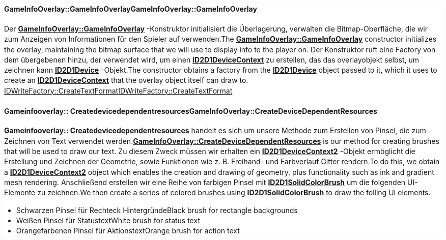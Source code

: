 
#### <a name="gameinfooverlaygameinfooverlay"></a><span data-ttu-id="77fd7-194">GameInfoOverlay::GameInfoOverlay</span><span class="sxs-lookup"><span data-stu-id="77fd7-194">GameInfoOverlay::GameInfoOverlay</span></span>
<span data-ttu-id="77fd7-195">Der [**GameInfoOverlay::GameInfoOverlay**](https://github.com/Microsoft/Windows-universal-samples/blob/5f0d0912214afc1c2a7c7470203933ddb46f7c89/Samples/Simple3DGameDX/cpp/GameInfoOverlay.cpp#L30-L78) -Konstruktor initialisiert die Überlagerung, verwalten die Bitmap-Oberfläche, die wir zum Anzeigen von Informationen für den Spieler auf verwenden.</span><span class="sxs-lookup"><span data-stu-id="77fd7-195">The [**GameInfoOverlay::GameInfoOverlay**](https://github.com/Microsoft/Windows-universal-samples/blob/5f0d0912214afc1c2a7c7470203933ddb46f7c89/Samples/Simple3DGameDX/cpp/GameInfoOverlay.cpp#L30-L78) constructor initializes the overlay, maintaining the bitmap surface that we will use to display info to the player on.</span></span> <span data-ttu-id="77fd7-196">Der Konstruktor ruft eine Factory von dem übergebenen hinzu, der verwendet wird, um einen [**ID2D1DeviceContext**](https://msdn.microsoft.com/library/windows/desktop/hh404479) zu erstellen, das das overlayobjekt selbst, um zeichnen kann [**ID2D1Device**](https://msdn.microsoft.com/library/windows/desktop/hh404478) -Objekt.</span><span class="sxs-lookup"><span data-stu-id="77fd7-196">The constructor obtains a factory from the [**ID2D1Device**](https://msdn.microsoft.com/library/windows/desktop/hh404478) object passed to it, which it uses to create an [**ID2D1DeviceContext**](https://msdn.microsoft.com/library/windows/desktop/hh404479) that the overlay object itself can draw to.</span></span> [<span data-ttu-id="77fd7-197">IDWriteFactory::CreateTextFormat</span><span class="sxs-lookup"><span data-stu-id="77fd7-197">IDWriteFactory::CreateTextFormat</span></span>](https://msdn.microsoft.com/en-us/library/windows/desktop/dd368203) 


#### <a name="gameinfooverlaycreatedevicedependentresources"></a><span data-ttu-id="77fd7-198">Gameinfooverlay:: Createdevicedependentresources</span><span class="sxs-lookup"><span data-stu-id="77fd7-198">GameInfoOverlay::CreateDeviceDependentResources</span></span>
<span data-ttu-id="77fd7-199">[**Gameinfooverlay:: Createdevicedependentresources**](https://github.com/Microsoft/Windows-universal-samples/blob/5f0d0912214afc1c2a7c7470203933ddb46f7c89/Samples/Simple3DGameDX/cpp/GameInfoOverlay.cpp#L82-L104) handelt es sich um unsere Methode zum Erstellen von Pinsel, die zum Zeichnen von Text verwendet werden.</span><span class="sxs-lookup"><span data-stu-id="77fd7-199">[**GameInfoOverlay::CreateDeviceDependentResources**](https://github.com/Microsoft/Windows-universal-samples/blob/5f0d0912214afc1c2a7c7470203933ddb46f7c89/Samples/Simple3DGameDX/cpp/GameInfoOverlay.cpp#L82-L104) is our method for creating brushes that will be used to draw our text.</span></span> <span data-ttu-id="77fd7-200">Zu diesem Zweck müssen wir erhalten ein [**ID2D1DeviceContext2**](https://msdn.microsoft.com/en-us/library/windows/desktop/dn890789) -Objekt ermöglicht die Erstellung und Zeichnen der Geometrie, sowie Funktionen wie z. B. Freihand- und Farbverlauf Gitter rendern.</span><span class="sxs-lookup"><span data-stu-id="77fd7-200">To do this, we obtain a [**ID2D1DeviceContext2**](https://msdn.microsoft.com/en-us/library/windows/desktop/dn890789) object which enables the creation and drawing of geometry, plus functionality such as ink and gradient mesh rendering.</span></span> <span data-ttu-id="77fd7-201">Anschließend erstellen wir eine Reihe von farbigen Pinsel mit [**ID2D1SolidColorBrush**](https://msdn.microsoft.com/en-us/library/windows/desktop/dd372207) um die folgenden UI-Elemente zu zeichnen.</span><span class="sxs-lookup"><span data-stu-id="77fd7-201">We then create a series of colored brushes using [**ID2D1SolidColorBrush**](https://msdn.microsoft.com/en-us/library/windows/desktop/dd372207) to draw the folling UI elements.</span></span>
- <span data-ttu-id="77fd7-202">Schwarzen Pinsel für Rechteck Hintergründe</span><span class="sxs-lookup"><span data-stu-id="77fd7-202">Black brush for rectangle backgrounds</span></span>
- <span data-ttu-id="77fd7-203">Weißen Pinsel für Statustext</span><span class="sxs-lookup"><span data-stu-id="77fd7-203">White brush for status text</span></span>
- <span data-ttu-id="77fd7-204">Orangefarbenen Pinsel für Aktionstext</span><span class="sxs-lookup"><span data-stu-id="77fd7-204">Orange brush for action text</span></span>
